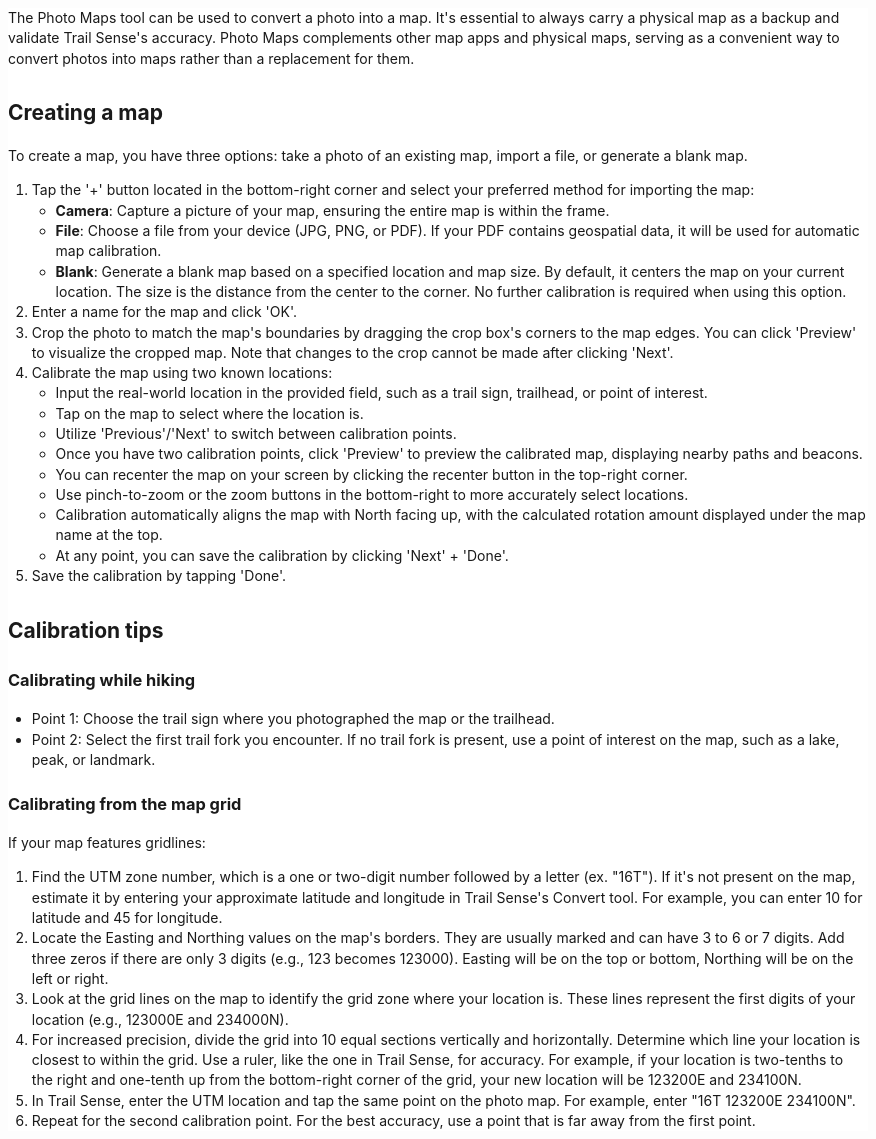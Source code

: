 The Photo Maps tool can be used to convert a photo into a map. It's essential to always carry a physical map as a backup and validate Trail Sense's accuracy. Photo Maps complements other map apps and physical maps, serving as a convenient way to convert photos into maps rather than a replacement for them.

## Creating a map
To create a map, you have three options: take a photo of an existing map, import a file, or generate a blank map.

1. Tap the '+' button located in the bottom-right corner and select your preferred method for importing the map:
    - **Camera**: Capture a picture of your map, ensuring the entire map is within the frame.
    - **File**: Choose a file from your device (JPG, PNG, or PDF). If your PDF contains geospatial data, it will be used for automatic map calibration.
    - **Blank**: Generate a blank map based on a specified location and map size. By default, it centers the map on your current location. The size is the distance from the center to the corner. No further calibration is required when using this option.
2. Enter a name for the map and click 'OK'.
3. Crop the photo to match the map's boundaries by dragging the crop box's corners to the map edges. You can click 'Preview' to visualize the cropped map. Note that changes to the crop cannot be made after clicking 'Next'.
4. Calibrate the map using two known locations:
    - Input the real-world location in the provided field, such as a trail sign, trailhead, or point of interest.
    - Tap on the map to select where the location is.
    - Utilize 'Previous'/'Next' to switch between calibration points.
    - Once you have two calibration points, click 'Preview' to preview the calibrated map, displaying nearby paths and beacons.
    - You can recenter the map on your screen by clicking the recenter button in the top-right corner.
    - Use pinch-to-zoom or the zoom buttons in the bottom-right to more accurately select locations.
    - Calibration automatically aligns the map with North facing up, with the calculated rotation amount displayed under the map name at the top.
    - At any point, you can save the calibration by clicking 'Next' + 'Done'.
5. Save the calibration by tapping 'Done'.

## Calibration tips

### Calibrating while hiking
- Point 1: Choose the trail sign where you photographed the map or the trailhead.
- Point 2: Select the first trail fork you encounter. If no trail fork is present, use a point of interest on the map, such as a lake, peak, or landmark.

### Calibrating from the map grid
If your map features gridlines:

1. Find the UTM zone number, which is a one or two-digit number followed by a letter (ex. "16T"). If it's not present on the map, estimate it by entering your approximate latitude and longitude in Trail Sense's Convert tool. For example, you can enter 10 for latitude and 45 for longitude.
2. Locate the Easting and Northing values on the map's borders. They are usually marked and can have 3 to 6 or 7 digits. Add three zeros if there are only 3 digits (e.g., 123 becomes 123000). Easting will be on the top or bottom, Northing will be on the left or right.
3. Look at the grid lines on the map to identify the grid zone where your location is. These lines represent the first digits of your location (e.g., 123000E and 234000N).
4. For increased precision, divide the grid into 10 equal sections vertically and horizontally. Determine which line your location is closest to within the grid. Use a ruler, like the one in Trail Sense, for accuracy. For example, if your location is two-tenths to the right and one-tenth up from the bottom-right corner of the grid, your new location will be 123200E and 234100N.
5. In Trail Sense, enter the UTM location and tap the same point on the photo map. For example, enter "16T 123200E 234100N".
6. Repeat for the second calibration point. For the best accuracy, use a point that is far away from the first point.
